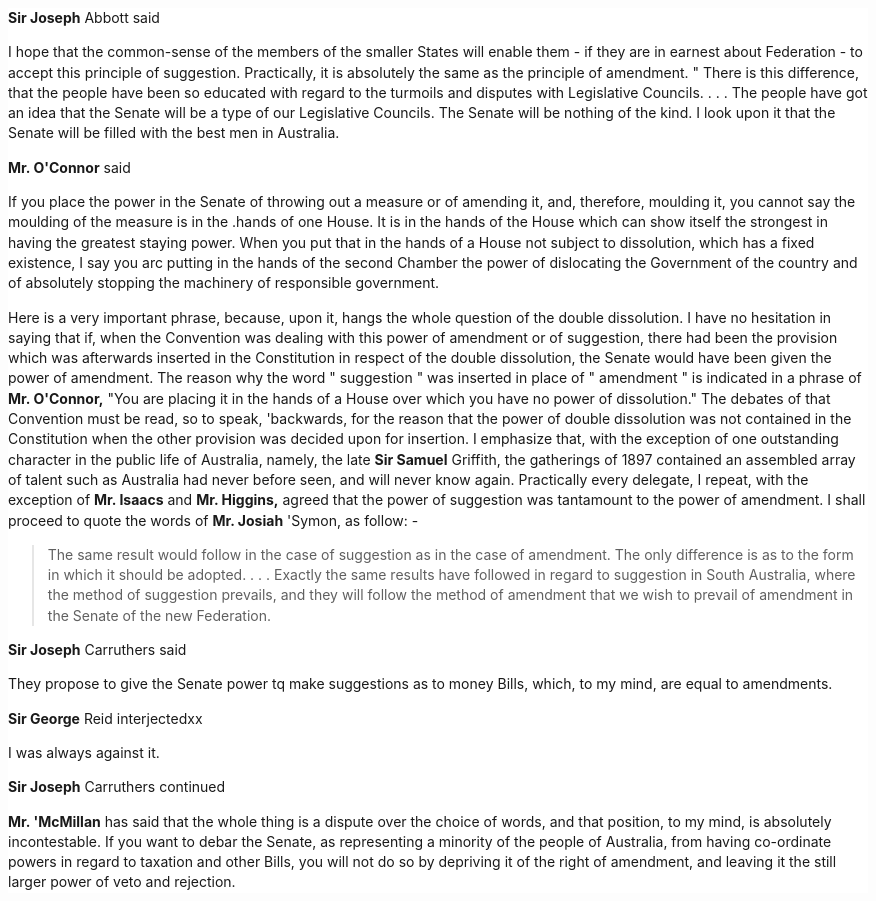 
 **Sir Joseph** Abbott said 

I hope that the common-sense of the members of the smaller States will enable them - if they are in earnest about Federation - to accept this principle of suggestion. Practically, it is absolutely the same as the principle of amendment. " There is this difference, that the people have been so educated with regard to the turmoils and disputes with Legislative Councils. . . . The people have got an idea that the Senate will be a  type  of our Legislative Councils. The Senate will be nothing of the kind. I look upon it that the Senate will be filled with the best men in Australia. 


 **Mr. O'Connor** said 

If  you place the power in the Senate of throwing out a measure or of amending it, and, therefore, moulding it, you cannot say the moulding of the measure is in the .hands of one House. It is in the hands of the House which can show itself the strongest in having the greatest staying power. When you put that in the hands of a House not subject to dissolution, which has a fixed existence, I say you arc putting in the hands of the second Chamber the power of dislocating the Government of the country and of absolutely stopping the machinery of responsible government. 

Here is a very important phrase, because, upon it, hangs the whole question of the double dissolution. I have no hesitation in saying that if, when the Convention was dealing with this power of amendment or of suggestion, there had been the provision which was afterwards inserted in the Constitution in respect of the double dissolution, the Senate would have been given the power of amendment. The reason why the word " suggestion " was inserted in place of " amendment " is indicated in a phrase of  **Mr. O'Connor,**  "You are placing it in the hands of a House over which you have no power of dissolution." The debates of that Convention must be read, so to speak, 'backwards, for the reason that the power of double dissolution was not contained in the Constitution when the other provision was decided upon for insertion. I emphasize that, with the exception of one outstanding character in the public life of Australia, namely, the late  **Sir Samuel**  Griffith, the gatherings of 1897 contained an assembled array of talent such as Australia had never before seen, and will never know again. Practically every delegate, I repeat, with the exception of  **Mr. Isaacs**  and  **Mr. Higgins,**  agreed that the power of suggestion was tantamount to the power of amendment. I shall proceed to quote the words of  **Mr. Josiah**  'Symon, as follow: - 

  >The same result would follow in the case of suggestion as in the case of amendment. The only difference is as to the form in which it should be adopted. . . . Exactly the same results have followed in regard to suggestion in South Australia, where the method of suggestion prevails, and they will follow the method of amendment that we wish to prevail of amendment in the Senate of the new Federation. 


 **Sir Joseph** Carruthers said 

They propose to give the Senate power tq make suggestions as to money Bills, which, to my mind, are equal to amendments. 


 **Sir George** Reid interjectedxx 

I was always against it. 


 **Sir Joseph** Carruthers continued 


 **Mr. 'McMillan** has said that the whole thing is a dispute over the choice of words, and that position, to my mind, is absolutely incontestable. If you want to debar the Senate, as representing a minority of the people of Australia, from having co-ordinate powers in regard to taxation and other Bills, you will not do so by depriving it of the right of amendment, and leaving it the still larger power of veto and rejection. 
